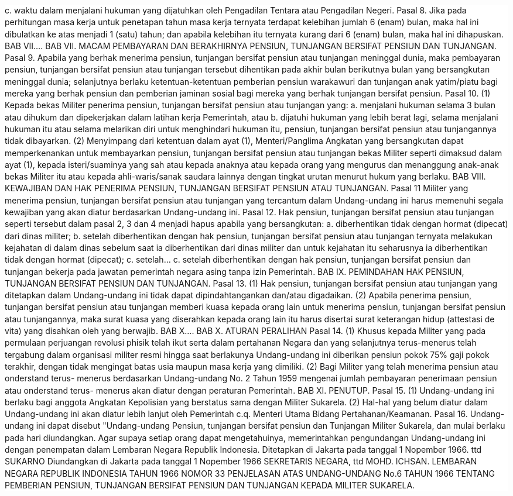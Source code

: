 c. waktu dalam menjalani hukuman yang dijatuhkan oleh Pengadilan Tentara atau Pengadilan Negeri. Pasal 8. Jika pada perhitungan masa kerja untuk penetapan tahun masa kerja ternyata terdapat kelebihan jumlah 6 (enam) bulan, maka hal ini dibulatkan ke atas menjadi 1 (satu) tahun; dan apabila kelebihan itu ternyata kurang dari 6 (enam) bulan, maka hal ini dihapuskan. BAB VII…. BAB VII. MACAM PEMBAYARAN DAN BERAKHIRNYA PENSIUN, TUNJANGAN BERSIFAT PENSIUN DAN TUNJANGAN. Pasal 9. Apabila yang berhak menerima pensiun, tunjangan bersifat pensiun atau tunjangan meninggal dunia, maka pembayaran pensiun, tunjangan bersifat pensiun atau tunjangan tersebut dihentikan pada akhir bulan berikutnya bulan yang bersangkutan meninggal dunia; selanjutnya berlaku ketentuan-ketentuan pemberian pensiun warakawuri dan tunjangan anak yatim/piatu bagi mereka yang berhak pensiun dan pemberian jaminan sosial bagi mereka yang berhak tunjangan bersifat pensiun. Pasal 10.
(1) Kepada bekas Militer penerima pensiun, tunjangan bersifat pensiun atau tunjangan yang:
a. menjalani hukuman selama 3 bulan atau dihukum dan dipekerjakan dalam latihan kerja Pemerintah, atau b. dijatuhi hukuman yang lebih berat lagi, selama menjalani hukuman itu atau selama melarikan diri untuk menghindari hukuman itu, pensiun, tunjangan bersifat pensiun atau tunjangannya tidak dibayarkan.
(2) Menyimpang dari ketentuan dalam ayat (1), Menteri/Panglima Angkatan yang bersangkutan dapat memperkenankan untuk membayarkan pensiun, tunjangan bersifat pensiun atau tunjangan bekas Militer seperti dimaksud dalam ayat (1), kepada isteri/suaminya yang sah atau kepada anaknya atau kepada orang yang mengurus dan menanggung anak-anak bekas Militer itu atau kepada ahli-waris/sanak saudara lainnya dengan tingkat urutan menurut hukum yang berlaku. BAB VIII. KEWAJIBAN DAN HAK PENERIMA PENSIUN, TUNJANGAN BERSIFAT PENSIUN ATAU TUNJANGAN.
Pasal 11
Militer yang menerima pensiun, tunjangan bersifat pensiun atau tunjangan yang tercantum dalam Undang-undang ini harus memenuhi segala kewajiban yang akan diatur berdasarkan Undang-undang ini. Pasal 12. Hak pensiun, tunjangan bersifat pensiun atau tunjangan seperti tersebut dalam pasal 2, 3 dan 4 menjadi hapus apabila yang bersangkutan:
a. diberhentikan tidak dengan hormat (dipecat) dari dinas militer;
b. setelah diberhentikan dengan hak pensiun, tunjangan bersifat pensiun atau tunjangan ternyata melakukan kejahatan di dalam dinas sebelum saat ia diberhentikan dari dinas militer dan untuk kejahatan itu seharusnya ia diberhentikan tidak dengan hormat (dipecat);
c. setelah… c. setelah diberhentikan dengan hak pensiun, tunjangan bersifat pensiun dan tunjangan bekerja pada jawatan pemerintah negara asing tanpa izin Pemerintah. BAB IX. PEMINDAHAN HAK PENSIUN, TUNJANGAN BERSIFAT PENSIUN DAN TUNJANGAN. Pasal 13.
(1) Hak pensiun, tunjangan bersifat pensiun atau tunjangan yang ditetapkan dalam Undang-undang ini tidak dapat dipindahtangankan dan/atau digadaikan.
(2) Apabila penerima pensiun, tunjangan bersifat pensiun atau tunjangan memberi kuasa kepada orang lain untuk menerima pensiun, tunjangan bersifat pensiun atau tunjangannya, maka surat kuasa yang diserahkan kepada orang lain itu harus disertai surat keterangan hidup (attestasi de vita) yang disahkan oleh yang berwajib. BAB X…. BAB X. ATURAN PERALIHAN Pasal 14.
(1) Khusus kepada Militer yang pada permulaan perjuangan revolusi phisik telah ikut serta dalam pertahanan Negara dan yang selanjutnya terus-menerus telah tergabung dalam organisasi militer resmi hingga saat berlakunya Undang-undang ini diberikan pensiun pokok 75% gaji pokok terakhir, dengan tidak mengingat batas usia maupun masa kerja yang dimiliki.
(2) Bagi Militer yang telah menerima pensiun atau onderstand terus- menerus berdasarkan Undang-undang No. 2 Tahun 1959 mengenai jumlah pembayaran penerimaan pensiun atau onderstand terus- menerus akan diatur dengan peraturan Pemerintah. BAB XI. PENUTUP. Pasal 15.
(1) Undang-undang ini berlaku bagi anggota Angkatan Kepolisian yang berstatus sama dengan Militer Sukarela.
(2) Hal-hal yang belum diatur dalam Undang-undang ini akan diatur lebih lanjut oleh Pemerintah c.q. Menteri Utama Bidang Pertahanan/Keamanan. Pasal 16. Undang-undang ini dapat disebut "Undang-undang Pensiun, tunjangan bersifat pensiun dan Tunjangan Militer Sukarela, dan mulai berlaku pada hari diundangkan. Agar supaya setiap orang dapat mengetahuinya, memerintahkan pengundangan Undang-undang ini dengan penempatan dalam Lembaran Negara Republik Indonesia. Ditetapkan di Jakarta pada tanggal 1 Nopember 1966. ttd SUKARNO Diundangkan di Jakarta pada tanggal 1 Nopember 1966 SEKRETARIS NEGARA, ttd MOHD. ICHSAN. LEMBARAN NEGARA REPUBLIK INDONESIA TAHUN 1966 NOMOR 33 PENJELASAN ATAS UNDANG-UNDANG No.6 TAHUN 1966 TENTANG PEMBERIAN PENSIUN, TUNJANGAN BERSIFAT PENSIUN DAN TUNJANGAN KEPADA MILITER SUKARELA.